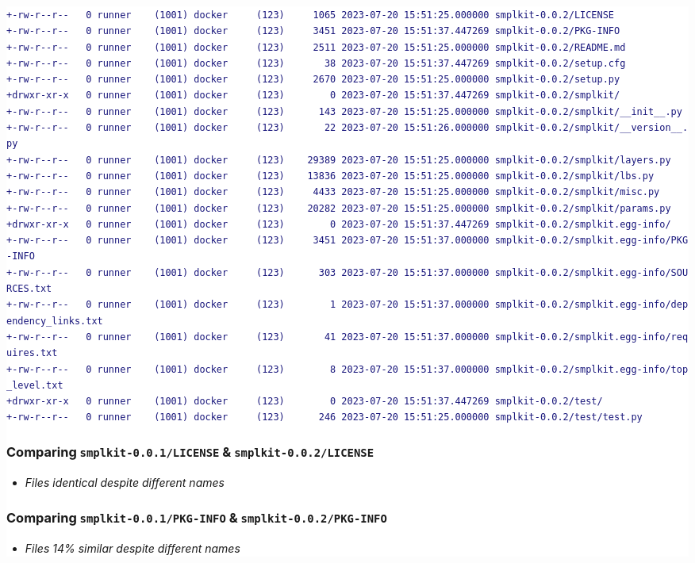 ```diff
+-rw-r--r--   0 runner    (1001) docker     (123)     1065 2023-07-20 15:51:25.000000 smplkit-0.0.2/LICENSE
+-rw-r--r--   0 runner    (1001) docker     (123)     3451 2023-07-20 15:51:37.447269 smplkit-0.0.2/PKG-INFO
+-rw-r--r--   0 runner    (1001) docker     (123)     2511 2023-07-20 15:51:25.000000 smplkit-0.0.2/README.md
+-rw-r--r--   0 runner    (1001) docker     (123)       38 2023-07-20 15:51:37.447269 smplkit-0.0.2/setup.cfg
+-rw-r--r--   0 runner    (1001) docker     (123)     2670 2023-07-20 15:51:25.000000 smplkit-0.0.2/setup.py
+drwxr-xr-x   0 runner    (1001) docker     (123)        0 2023-07-20 15:51:37.447269 smplkit-0.0.2/smplkit/
+-rw-r--r--   0 runner    (1001) docker     (123)      143 2023-07-20 15:51:25.000000 smplkit-0.0.2/smplkit/__init__.py
+-rw-r--r--   0 runner    (1001) docker     (123)       22 2023-07-20 15:51:26.000000 smplkit-0.0.2/smplkit/__version__.py
+-rw-r--r--   0 runner    (1001) docker     (123)    29389 2023-07-20 15:51:25.000000 smplkit-0.0.2/smplkit/layers.py
+-rw-r--r--   0 runner    (1001) docker     (123)    13836 2023-07-20 15:51:25.000000 smplkit-0.0.2/smplkit/lbs.py
+-rw-r--r--   0 runner    (1001) docker     (123)     4433 2023-07-20 15:51:25.000000 smplkit-0.0.2/smplkit/misc.py
+-rw-r--r--   0 runner    (1001) docker     (123)    20282 2023-07-20 15:51:25.000000 smplkit-0.0.2/smplkit/params.py
+drwxr-xr-x   0 runner    (1001) docker     (123)        0 2023-07-20 15:51:37.447269 smplkit-0.0.2/smplkit.egg-info/
+-rw-r--r--   0 runner    (1001) docker     (123)     3451 2023-07-20 15:51:37.000000 smplkit-0.0.2/smplkit.egg-info/PKG-INFO
+-rw-r--r--   0 runner    (1001) docker     (123)      303 2023-07-20 15:51:37.000000 smplkit-0.0.2/smplkit.egg-info/SOURCES.txt
+-rw-r--r--   0 runner    (1001) docker     (123)        1 2023-07-20 15:51:37.000000 smplkit-0.0.2/smplkit.egg-info/dependency_links.txt
+-rw-r--r--   0 runner    (1001) docker     (123)       41 2023-07-20 15:51:37.000000 smplkit-0.0.2/smplkit.egg-info/requires.txt
+-rw-r--r--   0 runner    (1001) docker     (123)        8 2023-07-20 15:51:37.000000 smplkit-0.0.2/smplkit.egg-info/top_level.txt
+drwxr-xr-x   0 runner    (1001) docker     (123)        0 2023-07-20 15:51:37.447269 smplkit-0.0.2/test/
+-rw-r--r--   0 runner    (1001) docker     (123)      246 2023-07-20 15:51:25.000000 smplkit-0.0.2/test/test.py
```

### Comparing `smplkit-0.0.1/LICENSE` & `smplkit-0.0.2/LICENSE`

 * *Files identical despite different names*

### Comparing `smplkit-0.0.1/PKG-INFO` & `smplkit-0.0.2/PKG-INFO`

 * *Files 14% similar despite different names*
